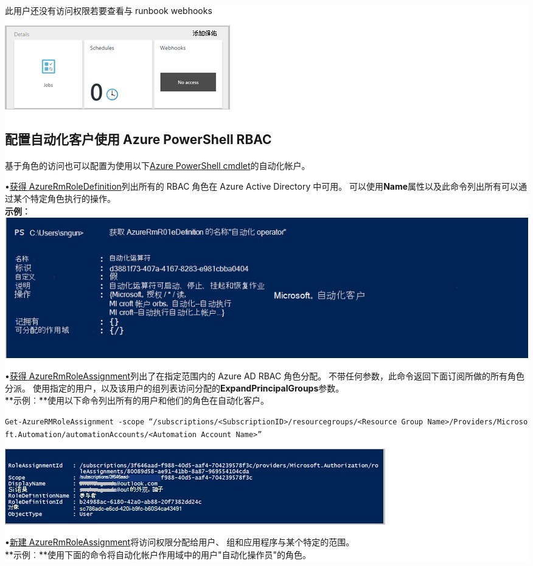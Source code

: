 此用户还没有访问权限若要查看与 runbook webhooks

![不能访问 webhooks](media/automation-role-based-access-control/automation-13-no-access-to-webhooks.png)  

## <a name="configure-rbac-for-your-automation-account-using-azure-powershell"></a>配置自动化客户使用 Azure PowerShell RBAC

基于角色的访问也可以配置为使用以下[Azure PowerShell cmdlet](../active-directory/role-based-access-control-manage-access-powershell.md)的自动化帐户。

•[获得 AzureRmRoleDefinition](https://msdn.microsoft.com/library/mt603792.aspx)列出所有的 RBAC 角色在 Azure Active Directory 中可用。 可以使用**Name**属性以及此命令列出所有可以通过某个特定角色执行的操作。  
    **示例︰**  
    ![获取角色定义](media/automation-role-based-access-control/automation-14-get-azurerm-role-definition.png)  

•[获得 AzureRmRoleAssignment](https://msdn.microsoft.com/library/mt619413.aspx)列出了在指定范围内的 Azure AD RBAC 角色分配。 不带任何参数，此命令返回下面订阅所做的所有角色分派。 使用指定的用户，以及该用户的组列表访问分配的**ExpandPrincipalGroups**参数。  
    **示例︰**使用以下命令列出所有的用户和他们的角色在自动化客户。

    Get-AzureRMRoleAssignment -scope “/subscriptions/<SubscriptionID>/resourcegroups/<Resource Group Name>/Providers/Microsoft.Automation/automationAccounts/<Automation Account Name>” 

![获得角色分配](media/automation-role-based-access-control/automation-15-get-azurerm-role-assignment.png)

•[新建 AzureRmRoleAssignment](https://msdn.microsoft.com/library/mt603580.aspx)将访问权限分配给用户、 组和应用程序与某个特定的范围。  
    **示例︰**使用下面的命令将自动化帐户作用域中的用户"自动化操作员"的角色。

